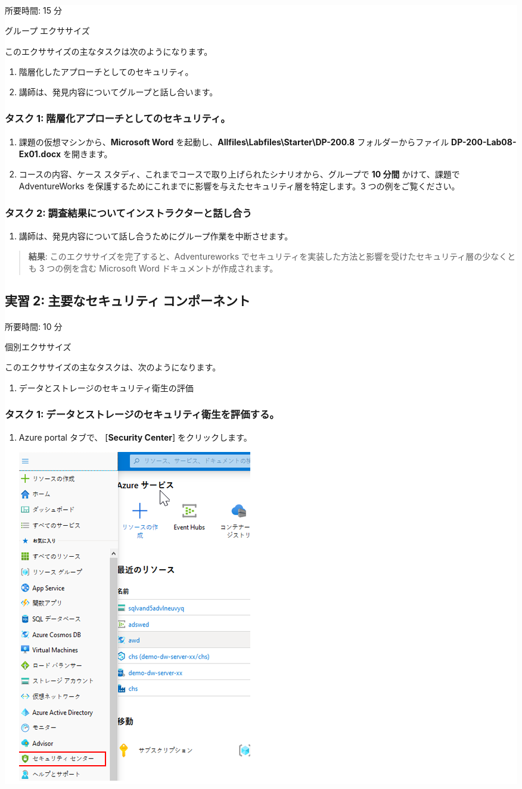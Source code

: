 所要時間: 15 分

グループ エクササイズ
  
このエクササイズの主なタスクは次のようになります。

1. 階層化したアプローチとしてのセキュリティ。

1. 講師は、発見内容についてグループと話し合います。

### タスク 1: 階層化アプローチとしてのセキュリティ。

1. 課題の仮想マシンから、**Microsoft Word** を起動し、**Allfiles\Labfiles\Starter\DP-200.8** フォルダーからファイル  **DP-200-Lab08-Ex01.docx** を開きます。

1. コースの内容、ケース スタディ、これまでコースで取り上げられたシナリオから、グループで  **10 分間** かけて、課題で AdventureWorks を保護するためにこれまでに影響を与えたセキュリティ層を特定します。3 つの例をご覧ください。

### タスク 2: 調査結果についてインストラクターと話し合う

1. 講師は、発見内容について話し合うためにグループ作業を中断させます。

> **結果**: このエクササイズを完了すると、Adventureworks でセキュリティを実装した方法と影響を受けたセキュリティ層の少なくとも 3 つの例を含む Microsoft Word ドキュメントが作成されます。

## 実習 2: 主要なセキュリティ コンポーネント
  
所要時間: 10 分

個別エクササイズ
  
このエクササイズの主なタスクは、次のようになります。

1. データとストレージのセキュリティ衛生の評価

### タスク 1: データとストレージのセキュリティ衛生を評価する。

1. Azure portal タブで、 [**Security Center**] をクリックします。

    ![Azure portal の Security Center](Linked_Image_Files/M08-E01-T01-img01.png)
